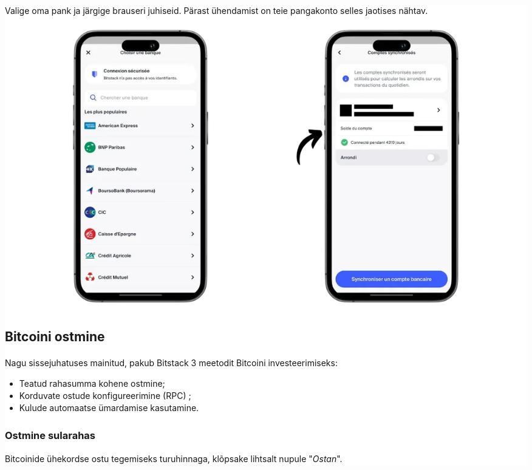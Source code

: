 Valige oma pank ja järgige brauseri juhiseid. Pärast ühendamist on teie pangakonto selles jaotises nähtav.

![Image](assets/fr/17.webp)

## Bitcoini ostmine

Nagu sissejuhatuses mainitud, pakub Bitstack 3 meetodit Bitcoini investeerimiseks:


- Teatud rahasumma kohene ostmine;
- Korduvate ostude konfigureerimine (RPC) ;
- Kulude automaatse ümardamise kasutamine.

### Ostmine sularahas

Bitcoinide ühekordse ostu tegemiseks turuhinnaga, klõpsake lihtsalt nupule "*Ostan*".
